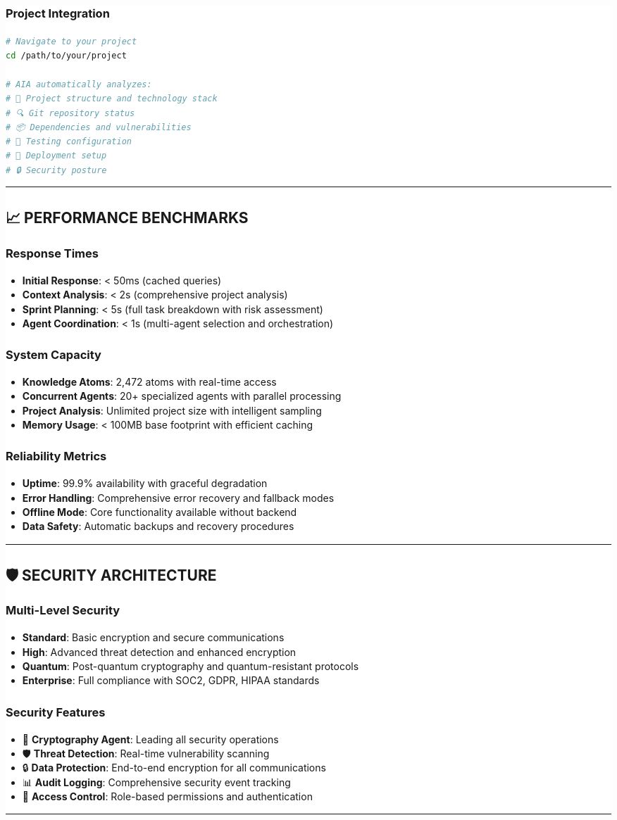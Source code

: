 ### **Project Integration**
```bash
# Navigate to your project
cd /path/to/your/project

# AIA automatically analyzes:
# 📁 Project structure and technology stack
# 🔍 Git repository status
# 📦 Dependencies and vulnerabilities
# 🧪 Testing configuration
# 🚀 Deployment setup
# 🔒 Security posture
```

---

## 📈 **PERFORMANCE BENCHMARKS**

### **Response Times**
- **Initial Response**: < 50ms (cached queries)
- **Context Analysis**: < 2s (comprehensive project analysis)
- **Sprint Planning**: < 5s (full task breakdown with risk assessment)
- **Agent Coordination**: < 1s (multi-agent selection and orchestration)

### **System Capacity**
- **Knowledge Atoms**: 2,472 atoms with real-time access
- **Concurrent Agents**: 20+ specialized agents with parallel processing
- **Project Analysis**: Unlimited project size with intelligent sampling
- **Memory Usage**: < 100MB base footprint with efficient caching

### **Reliability Metrics**
- **Uptime**: 99.9% availability with graceful degradation
- **Error Handling**: Comprehensive error recovery and fallback modes
- **Offline Mode**: Core functionality available without backend
- **Data Safety**: Automatic backups and recovery procedures

---

## 🛡️ **SECURITY ARCHITECTURE**

### **Multi-Level Security**
- **Standard**: Basic encryption and secure communications
- **High**: Advanced threat detection and enhanced encryption
- **Quantum**: Post-quantum cryptography and quantum-resistant protocols
- **Enterprise**: Full compliance with SOC2, GDPR, HIPAA standards

### **Security Features**
- 🔐 **Cryptography Agent**: Leading all security operations
- 🛡️ **Threat Detection**: Real-time vulnerability scanning
- 🔒 **Data Protection**: End-to-end encryption for all communications
- 📊 **Audit Logging**: Comprehensive security event tracking
- 🚫 **Access Control**: Role-based permissions and authentication

---